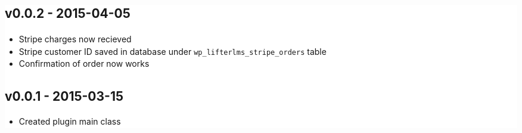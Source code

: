 
v0.0.2 - 2015-04-05
-------------------

+ Stripe charges now recieved
+ Stripe customer ID saved in database under `wp_lifterlms_stripe_orders` table
+ Confirmation of order now works


v0.0.1 - 2015-03-15
-------------------

+ Created plugin main class
